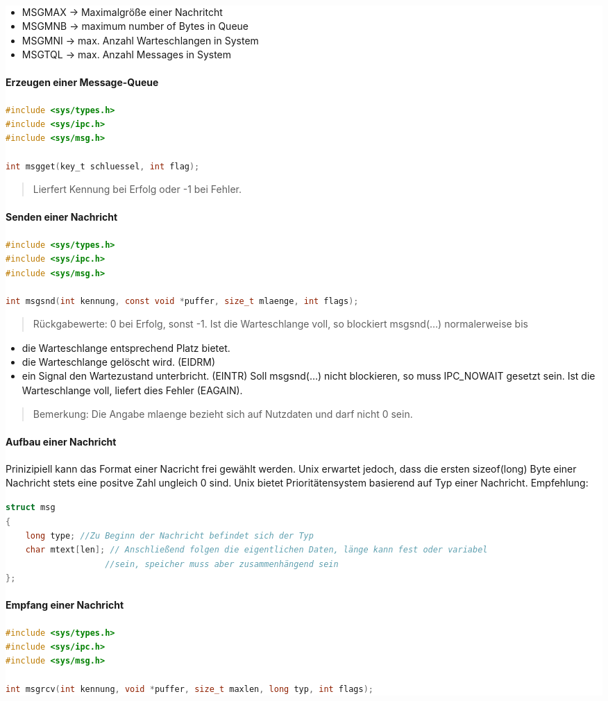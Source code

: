 - MSGMAX -> Maximalgröße einer Nachritcht
- MSGMNB -> maximum number of Bytes in Queue
- MSGMNI -> max. Anzahl Warteschlangen in System
- MSGTQL -> max. Anzahl Messages in System

#### Erzeugen einer Message-Queue ####

```c
#include <sys/types.h>
#include <sys/ipc.h>
#include <sys/msg.h>
    
int msgget(key_t schluessel, int flag);
```

> Lierfert Kennung bei Erfolg oder -1 bei Fehler.

#### Senden einer Nachricht ####

```c
#include <sys/types.h>
#include <sys/ipc.h>
#include <sys/msg.h>

int msgsnd(int kennung, const void *puffer, size_t mlaenge, int flags);
```

> Rückgabewerte: 0 bei Erfolg, sonst -1.
Ist die Warteschlange voll, so blockiert msgsnd(…) normalerweise bis
- die Warteschlange entsprechend Platz bietet.
- die Warteschlange gelöscht wird. (EIDRM)
- ein Signal den Wartezustand unterbricht. (EINTR)
Soll msgsnd(…) nicht blockieren, so muss IPC_NOWAIT gesetzt sein. Ist die Warteschlange voll, liefert dies Fehler (EAGAIN).

> Bemerkung: Die Angabe mlaenge bezieht sich auf Nutzdaten und darf nicht 0 sein.

#### Aufbau einer Nachricht ####
Prinizipiell kann das Format einer Nacricht frei gewählt werden. Unix erwartet jedoch, dass die ersten sizeof(long) Byte einer Nachricht stets eine positve Zahl ungleich 0 sind.
Unix bietet Prioritätensystem basierend auf Typ einer Nachricht.
Empfehlung:

```c
struct msg
{
    long type; //Zu Beginn der Nachricht befindet sich der Typ
    char mtext[len]; // Anschließend folgen die eigentlichen Daten, länge kann fest oder variabel 
                    //sein, speicher muss aber zusammenhängend sein
};
```    

#### Empfang einer Nachricht ####

```c
#include <sys/types.h>
#include <sys/ipc.h>
#include <sys/msg.h>
    
int msgrcv(int kennung, void *puffer, size_t maxlen, long typ, int flags);
```
    